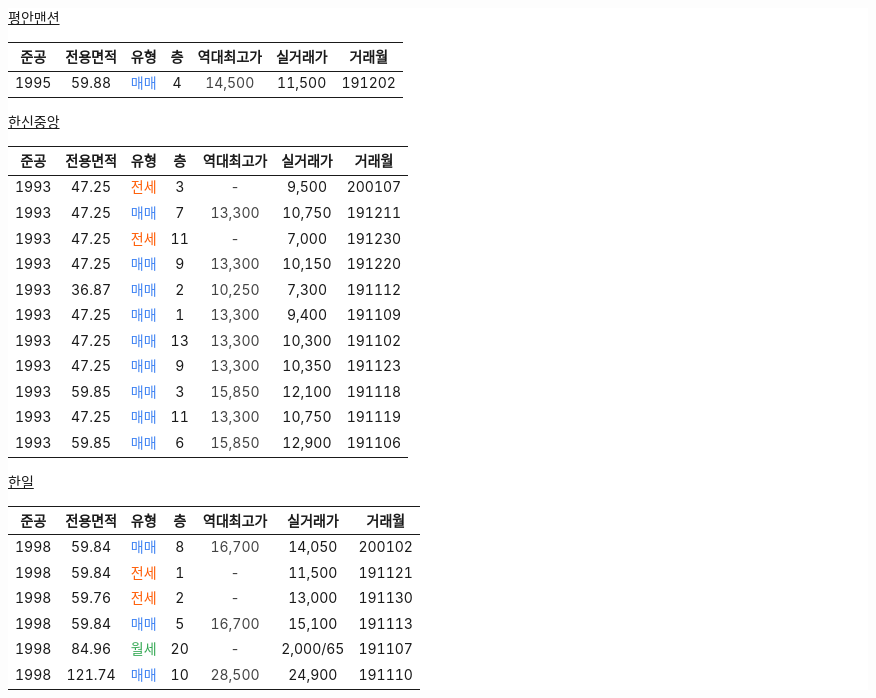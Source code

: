 [평안맨션](https://search.naver.com/search.naver?query=%EB%8C%80%EA%B5%AC%EA%B4%91%EC%97%AD%EC%8B%9C+%EB%B6%81%EA%B5%AC+%ED%83%9C%EC%A0%84%EB%8F%99+%ED%8F%89%EC%95%88%EB%A7%A8%EC%85%98)

|준공|전용면적|유형|층|역대최고가|실거래가|거래월|
|:---:|:---:|:---:|:---:|:---:|:---:|:---:|
|1995|59.88|<span style="color:#4285f3">매매</span>|4|<span style="color:#444444">14,500</span>|11,500|191202|

[한신중앙](https://search.naver.com/search.naver?query=%EB%8C%80%EA%B5%AC%EA%B4%91%EC%97%AD%EC%8B%9C+%EB%B6%81%EA%B5%AC+%ED%83%9C%EC%A0%84%EB%8F%99+%ED%95%9C%EC%8B%A0%EC%A4%91%EC%95%99)

|준공|전용면적|유형|층|역대최고가|실거래가|거래월|
|:---:|:---:|:---:|:---:|:---:|:---:|:---:|
|1993|47.25|<span style="color:#ff5a00">전세</span>|3|<span style="color:#444444">-</span>|9,500|200107|
|1993|47.25|<span style="color:#4285f3">매매</span>|7|<span style="color:#444444">13,300</span>|10,750|191211|
|1993|47.25|<span style="color:#ff5a00">전세</span>|11|<span style="color:#444444">-</span>|7,000|191230|
|1993|47.25|<span style="color:#4285f3">매매</span>|9|<span style="color:#444444">13,300</span>|10,150|191220|
|1993|36.87|<span style="color:#4285f3">매매</span>|2|<span style="color:#444444">10,250</span>|7,300|191112|
|1993|47.25|<span style="color:#4285f3">매매</span>|1|<span style="color:#444444">13,300</span>|9,400|191109|
|1993|47.25|<span style="color:#4285f3">매매</span>|13|<span style="color:#444444">13,300</span>|10,300|191102|
|1993|47.25|<span style="color:#4285f3">매매</span>|9|<span style="color:#444444">13,300</span>|10,350|191123|
|1993|59.85|<span style="color:#4285f3">매매</span>|3|<span style="color:#444444">15,850</span>|12,100|191118|
|1993|47.25|<span style="color:#4285f3">매매</span>|11|<span style="color:#444444">13,300</span>|10,750|191119|
|1993|59.85|<span style="color:#4285f3">매매</span>|6|<span style="color:#444444">15,850</span>|12,900|191106|


<script async src="//pagead2.googlesyndication.com/pagead/js/adsbygoogle.js"></script>

<ins class="adsbygoogle"
     style="display:block"
     data-ad-client="ca-pub-2446590836940007"
     data-ad-slot="1659523306"
     data-ad-format="auto"
     data-full-width-responsive="true"></ins>
<script>
(adsbygoogle = window.adsbygoogle || []).push({});
</script>


[한일](https://search.naver.com/search.naver?query=%EB%8C%80%EA%B5%AC%EA%B4%91%EC%97%AD%EC%8B%9C+%EB%B6%81%EA%B5%AC+%ED%83%9C%EC%A0%84%EB%8F%99+%ED%95%9C%EC%9D%BC)

|준공|전용면적|유형|층|역대최고가|실거래가|거래월|
|:---:|:---:|:---:|:---:|:---:|:---:|:---:|
|1998|59.84|<span style="color:#4285f3">매매</span>|8|<span style="color:#444444">16,700</span>|14,050|200102|
|1998|59.84|<span style="color:#ff5a00">전세</span>|1|<span style="color:#444444">-</span>|11,500|191121|
|1998|59.76|<span style="color:#ff5a00">전세</span>|2|<span style="color:#444444">-</span>|13,000|191130|
|1998|59.84|<span style="color:#4285f3">매매</span>|5|<span style="color:#444444">16,700</span>|15,100|191113|
|1998|84.96|<span style="color:#34a853">월세</span>|20|<span style="color:#444444">-</span>|2,000/65|191107|
|1998|121.74|<span style="color:#4285f3">매매</span>|10|<span style="color:#444444">28,500</span>|24,900|191110|
